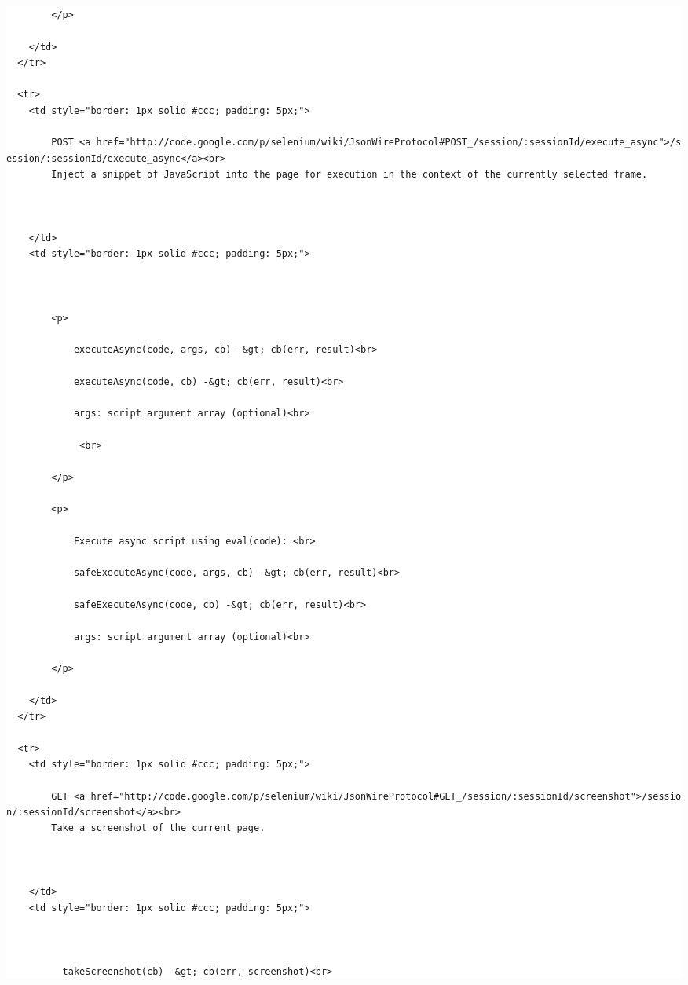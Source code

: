             </p>
          
        </td>
      </tr>
    
      <tr>
        <td style="border: 1px solid #ccc; padding: 5px;">
          
            POST <a href="http://code.google.com/p/selenium/wiki/JsonWireProtocol#POST_/session/:sessionId/execute_async">/session/:sessionId/execute_async</a><br>
            Inject a snippet of JavaScript into the page for execution in the context of the currently selected frame.
          
          
          
        </td>
        <td style="border: 1px solid #ccc; padding: 5px;">
          
          
          
            <p>
              
                executeAsync(code, args, cb) -&gt; cb(err, result)<br>
              
                executeAsync(code, cb) -&gt; cb(err, result)<br>
              
                args: script argument array (optional)<br>
              
                 <br>
              
            </p>
          
            <p>
              
                Execute async script using eval(code): <br>
              
                safeExecuteAsync(code, args, cb) -&gt; cb(err, result)<br>
              
                safeExecuteAsync(code, cb) -&gt; cb(err, result)<br>
              
                args: script argument array (optional)<br>
              
            </p>
          
        </td>
      </tr>
    
      <tr>
        <td style="border: 1px solid #ccc; padding: 5px;">
          
            GET <a href="http://code.google.com/p/selenium/wiki/JsonWireProtocol#GET_/session/:sessionId/screenshot">/session/:sessionId/screenshot</a><br>
            Take a screenshot of the current page.
          
          
          
        </td>
        <td style="border: 1px solid #ccc; padding: 5px;">
          
          
            
              takeScreenshot(cb) -&gt; cb(err, screenshot)<br>
            
          
          